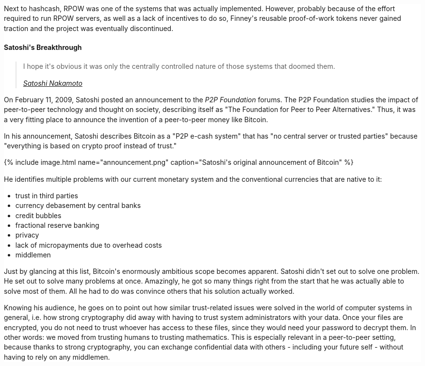 [^tor]: The Onion Router, [torproject.org](https://torproject.org)

Next to hashcash, RPOW was one of the systems that was actually
implemented. However, probably because of the effort required to run
RPOW servers, as well as a lack of incentives to do so, Finney's
reusable proof-of-work tokens never gained traction and the project was
eventually discontinued.

#### Satoshi's Breakthrough

> I hope it's obvious it was only the centrally controlled nature of
> those systems that doomed them.
>
> <cite>[Satoshi Nakamoto](http://p2pfoundation.ning.com/forum/topics/bitcoin-open-source?commentId=2003008%3AComment%3A9493)</cite>

On February 11, 2009, Satoshi posted an announcement to the *P2P
Foundation* forums. The P2P Foundation studies the impact of
peer-to-peer technology and thought on society, describing itself as
"The Foundation for Peer to Peer Alternatives." Thus, it was a very
fitting place to announce the invention of a peer-to-peer money like
Bitcoin.

In his announcement, Satoshi describes Bitcoin as a "P2P e-cash
system" that has "no central server or trusted parties" because
"everything is based on crypto proof instead of trust."

{% include image.html name="announcement.png" caption="Satoshi's original announcement of Bitcoin" %}

He identifies multiple problems with our current monetary system and the
conventional currencies that are native to it:

-   trust in third parties
-   currency debasement by central banks
-   credit bubbles
-   fractional reserve banking
-   privacy
-   lack of micropayments due to overhead costs
-   middlemen

Just by glancing at this list, Bitcoin's enormously ambitious scope
becomes apparent. Satoshi didn't set out to solve one problem. He set
out to solve many problems at once. Amazingly, he got so many things
right from the start that he was actually able to solve most of them.
All he had to do was convince others that his solution actually worked.

Knowing his audience, he goes on to point out how similar trust-related
issues were solved in the world of computer systems in general, i.e. how
strong cryptography did away with having to trust system administrators
with your data. Once your files are encrypted, you do not need to trust
whoever has access to these files, since they would need your password
to decrypt them. In other words: we moved from trusting humans to
trusting mathematics. This is especially relevant in a peer-to-peer
setting, because thanks to strong cryptography, you can exchange
confidential data with others - including your future self - without
having to rely on any middlemen.


[^cypherpunks]: The name cypherpunk is a playful combination of the words *cipher* (an algorithm that encrypts and/or decrypts a message) and *cyberpunk* (a science fiction subgenre spawned by the works of authors like Philip K. Dick, William Gibson, Ridley Scott, and many others).
[^IANA]: Internet Assigned Number Agency
[^dh1976]: Diffie and Hellman, 1976, *New directions in cryptography* ([IEEE][dh1976-ieee], [PDF][dh1976-pdf])
[dh1976-ieee]: https://ieeexplore.ieee.org/abstract/document/1055638
[dh1976-pdf]: https://caislab.kaist.ac.kr/lecture/2010/spring/cs548/basic/B08.pdf
[^rsa1978]: Rivest, Shamir, Adleman, 1978, *A method for obtaining digital signatures and public-key cryptosystems* ([ACM][rsa1978-acm], [PDF][rsa1978-pdf])
[rsa1978-acm]: https://dl.acm.org/doi/abs/10.1145/359340.359342
[rsa1978-pdf]: https://apps.dtic.mil/sti/pdfs/ADA606588.pdf
[^szabo-whitepaper]: From the bit gold [early incomplete whitepaper](https://web.archive.org/web/20140406003811/http://szabo.best.vwh.net/bitgold.html) in which Szabo introduces the concept of **unforgeable costly** assets, linking the scarcity of certain goods to the costliness of their creation.
[^szabo-metals]: [https://nakamotoinstitute.org/shelling-out/](https://nakamotoinstitute.org/shelling-out/)
[^micromint]: [MicroMint](https://people.csail.mit.edu/rivest/RivestShamir-mpay.pdf) was one of two micropayment schemes proposed by Ronald L. Rivest and Adi Shamir (the R and S in RSA). The second scheme was called [PayWord](https://people.csail.mit.edu/rivest/RivestShamir-mpay.pdf). Both focused on efficient payments of very small amounts, extending previous works such as [Millicent](http://www.cdk5.net/security/Ed3/Millicent.pdf) by Glassman et al. Again the idea is to use public-key cryptography and hashes in a clever way to produce coins: "A coin is a bit-string whose validity can be easily checked by anyone, but which is hard to produce.
[^rpow]: [https://nakamotoinstitute.org/finney/rpow/index.html](https://nakamotoinstitute.org/finney/rpow/index.html) - See also [Shelling Out: The Origins of Money](https://nakamotoinstitute.org/shelling-out/)
[^rpow-slides]: [https://nakamotoinstitute.org/finney/rpow/slides/slide010.html](https://nakamotoinstitute.org/finney/rpow/slides/slide010.html)
[^1]: Some footnote.
[^2]: Other footnote.
[^my_footnote]: This also works fine. Footnote inside a footnote?[^inception].
[^inception]: Inception!